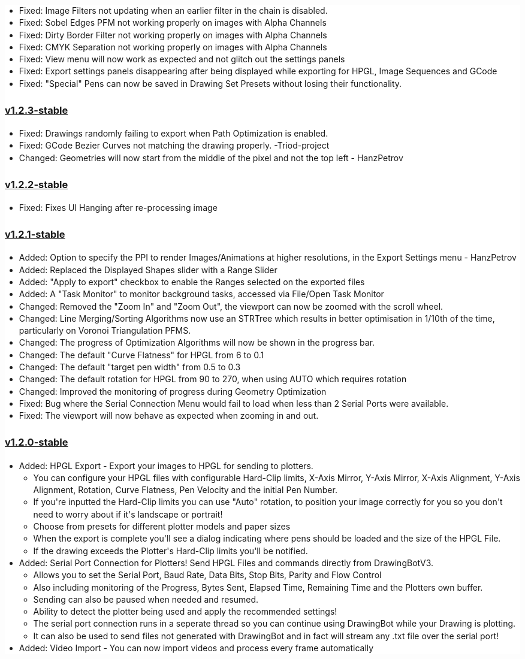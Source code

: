 - Fixed: Image Filters not updating when an earlier filter in the chain is disabled.
- Fixed: Sobel Edges PFM not working properly on images with Alpha Channels
- Fixed: Dirty Border Filter not working properly on images with Alpha Channels
- Fixed: CMYK Separation not working properly on images with Alpha Channels
- Fixed: View menu will now work as expected and not glitch out the settings panels
- Fixed: Export settings panels disappearing after being displayed while exporting for HPGL, Image Sequences and GCode
- Fixed: "Special" Pens can now be saved in Drawing Set Presets without losing their functionality.

### [v1.2.3-stable](https://github.com/SonarSonic/DrawingBotV3/releases/tag/v1.2.2-stable)
- Fixed: Drawings randomly failing to export when Path Optimization is enabled.
- Fixed: GCode Bezier Curves not matching the drawing properly. -Triod-project
- Changed: Geometries will now start from the middle of the pixel and not the top left - HanzPetrov

### [v1.2.2-stable](https://github.com/SonarSonic/DrawingBotV3/releases/tag/v1.2.2-stable)
- Fixed: Fixes UI Hanging after re-processing image

### [v1.2.1-stable](https://github.com/SonarSonic/DrawingBotV3/releases/tag/v1.2.1-stable)
- Added: Option to specify the PPI to render Images/Animations at higher resolutions, in the Export Settings menu  - HanzPetrov
- Added: Replaced the Displayed Shapes slider with a Range Slider
- Added: "Apply to export" checkbox to enable the Ranges selected on the exported files
- Added: A "Task Monitor" to monitor background tasks, accessed via File/Open Task Monitor
- Changed: Removed the "Zoom In" and "Zoom Out", the viewport can now be zoomed with the scroll wheel.
- Changed: Line Merging/Sorting Algorithms now use an STRTree which results in better optimisation in 1/10th of the time, particularly on Voronoi Triangulation PFMS.
- Changed: The progress of Optimization Algorithms will now be shown in the progress bar.
- Changed: The default "Curve Flatness" for HPGL from 6 to 0.1
- Changed: The default "target pen width" from 0.5 to 0.3
- Changed: The default rotation for HPGL from 90 to 270, when using AUTO which requires rotation
- Changed: Improved the monitoring of progress during Geometry Optimization
- Fixed: Bug where the Serial Connection Menu would fail to load when less than 2 Serial Ports were available.
- Fixed: The viewport will now behave as expected when zooming in and out.

### [v1.2.0-stable](https://github.com/SonarSonic/DrawingBotV3/releases/tag/v1.2.0-stable)
- Added: HPGL Export - Export your images to HPGL for sending to plotters.
    - You can configure your HPGL files with configurable Hard-Clip limits, X-Axis Mirror, Y-Axis Mirror, X-Axis Alignment, Y-Axis Alignment, Rotation, Curve Flatness, Pen Velocity and the initial Pen Number.
    - If you're inputted the Hard-Clip limits you can use "Auto" rotation, to position your image correctly for you so you don't need to worry about if it's landscape or portrait!
    - Choose from presets for different plotter models and paper sizes
    - When the export is complete you'll see a dialog indicating where pens should be loaded and the size of the HPGL File.
    - If the drawing exceeds the Plotter's Hard-Clip limits you'll be notified.
- Added: Serial Port Connection for Plotters! Send HPGL Files and commands directly from DrawingBotV3.
    - Allows you to set the Serial Port, Baud Rate, Data Bits, Stop Bits, Parity and Flow Control
    - Also including monitoring of the Progress, Bytes Sent, Elapsed Time, Remaining Time and the Plotters own buffer.
    - Sending can also be paused when needed and resumed.
    - Ability to detect the plotter being used and apply the recommended settings!
    - The serial port connection runs in a seperate thread so you can continue using DrawingBot while your Drawing is plotting.
    - It can also be used to send files not generated with DrawingBot and in fact will stream any .txt file over the serial port!
- Added: Video Import - You can now import videos and process every frame automatically